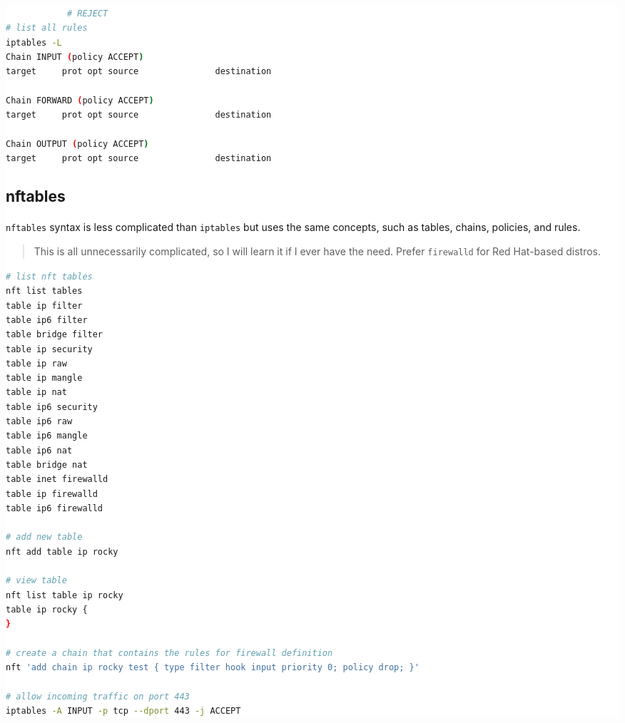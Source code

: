 ```bash
            # REJECT
# list all rules
iptables -L
Chain INPUT (policy ACCEPT)
target     prot opt source               destination         

Chain FORWARD (policy ACCEPT)
target     prot opt source               destination         

Chain OUTPUT (policy ACCEPT)
target     prot opt source               destination 
```


## nftables

`nftables` syntax is less complicated than `iptables` but uses the same concepts, such as tables, chains, policies, and rules.

> This is all unnecessarily complicated, so I will learn it if I ever have the need. Prefer `firewalld` for Red Hat-based distros.

```bash
# list nft tables
nft list tables
table ip filter
table ip6 filter
table bridge filter
table ip security
table ip raw
table ip mangle
table ip nat
table ip6 security
table ip6 raw
table ip6 mangle
table ip6 nat
table bridge nat
table inet firewalld
table ip firewalld
table ip6 firewalld

# add new table
nft add table ip rocky

# view table
nft list table ip rocky
table ip rocky {
}

# create a chain that contains the rules for firewall definition
nft 'add chain ip rocky test { type filter hook input priority 0; policy drop; }'

# allow incoming traffic on port 443
iptables -A INPUT -p tcp --dport 443 -j ACCEPT
```
